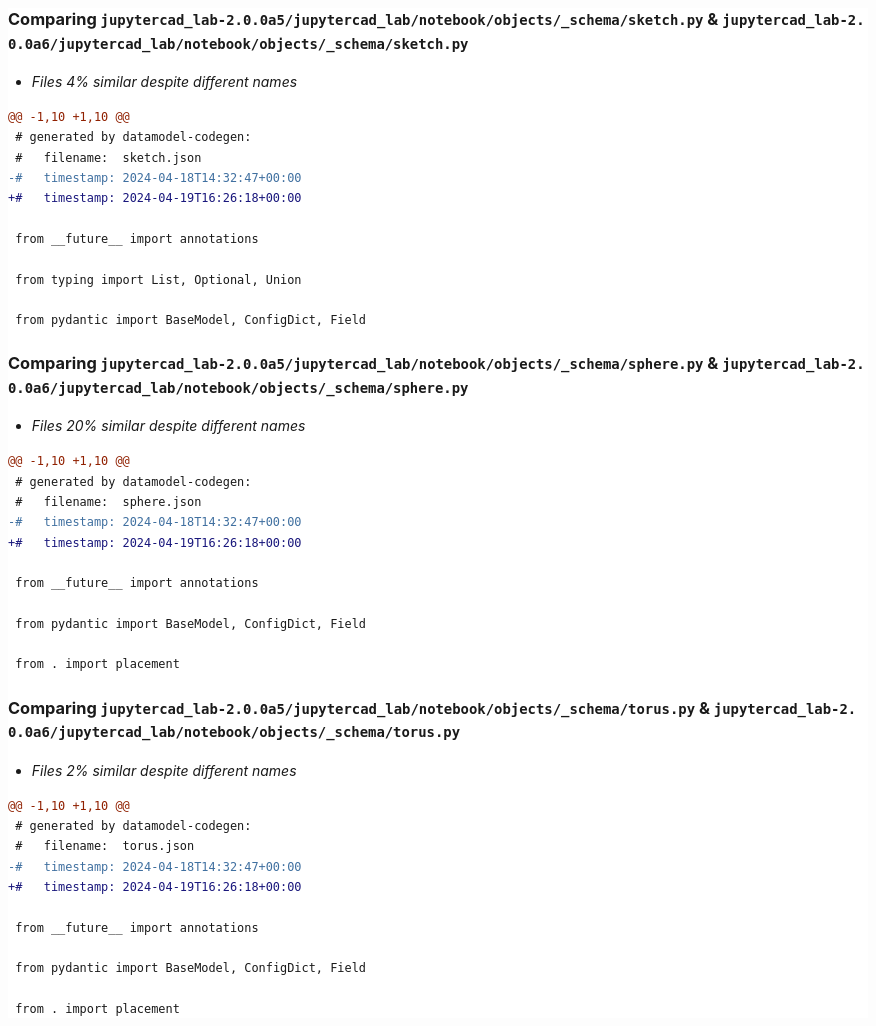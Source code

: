 ### Comparing `jupytercad_lab-2.0.0a5/jupytercad_lab/notebook/objects/_schema/sketch.py` & `jupytercad_lab-2.0.0a6/jupytercad_lab/notebook/objects/_schema/sketch.py`

 * *Files 4% similar despite different names*

```diff
@@ -1,10 +1,10 @@
 # generated by datamodel-codegen:
 #   filename:  sketch.json
-#   timestamp: 2024-04-18T14:32:47+00:00
+#   timestamp: 2024-04-19T16:26:18+00:00
 
 from __future__ import annotations
 
 from typing import List, Optional, Union
 
 from pydantic import BaseModel, ConfigDict, Field
```

### Comparing `jupytercad_lab-2.0.0a5/jupytercad_lab/notebook/objects/_schema/sphere.py` & `jupytercad_lab-2.0.0a6/jupytercad_lab/notebook/objects/_schema/sphere.py`

 * *Files 20% similar despite different names*

```diff
@@ -1,10 +1,10 @@
 # generated by datamodel-codegen:
 #   filename:  sphere.json
-#   timestamp: 2024-04-18T14:32:47+00:00
+#   timestamp: 2024-04-19T16:26:18+00:00
 
 from __future__ import annotations
 
 from pydantic import BaseModel, ConfigDict, Field
 
 from . import placement
```

### Comparing `jupytercad_lab-2.0.0a5/jupytercad_lab/notebook/objects/_schema/torus.py` & `jupytercad_lab-2.0.0a6/jupytercad_lab/notebook/objects/_schema/torus.py`

 * *Files 2% similar despite different names*

```diff
@@ -1,10 +1,10 @@
 # generated by datamodel-codegen:
 #   filename:  torus.json
-#   timestamp: 2024-04-18T14:32:47+00:00
+#   timestamp: 2024-04-19T16:26:18+00:00
 
 from __future__ import annotations
 
 from pydantic import BaseModel, ConfigDict, Field
 
 from . import placement
```
